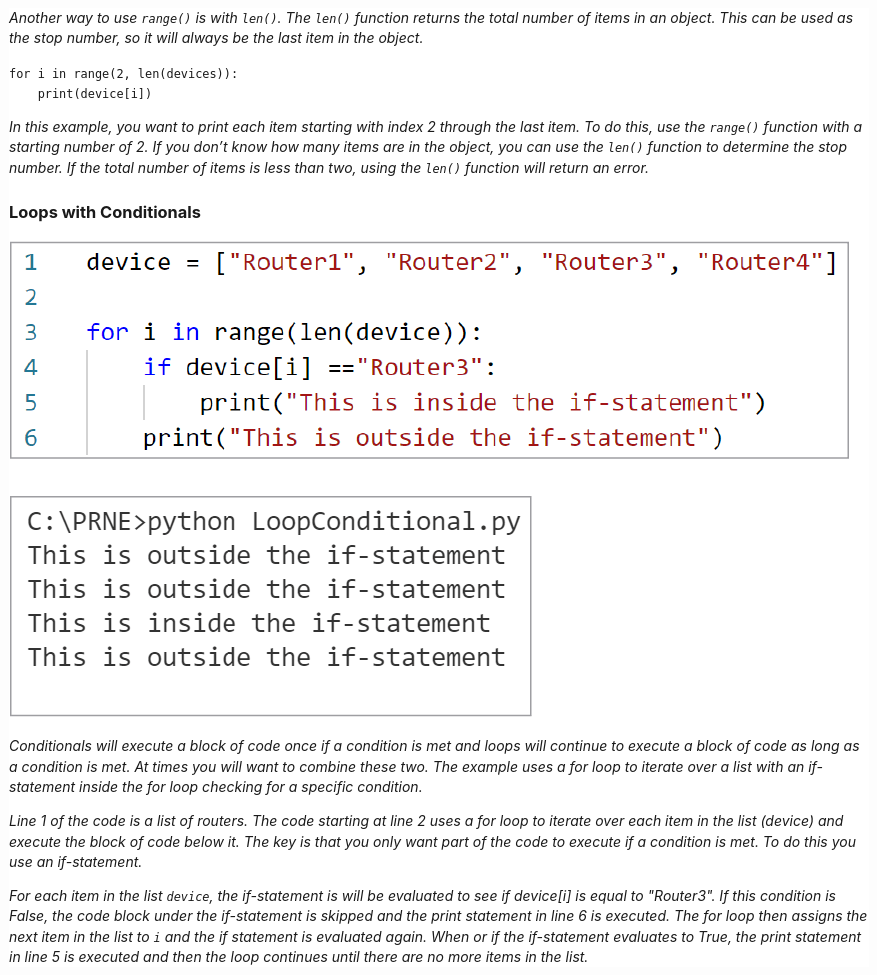 *Another way to use ```range()``` is with ```len()```. The ```len()``` function returns the total number of items in an object. This can be used as the stop number, so it will always be the last item in the object.*

```
for i in range(2, len(devices)):
    print(device[i])
```

*In this example, you want to print each item starting with index 2 through the last item. To do this, use the ```range()``` function with a starting number of 2. If you don’t know how many items are in the object, you can use the ```len()``` function to determine the stop number. If the total number of items is less than two, using the ```len()``` function will return an error.*

### Loops with Conditionals

![Loop with Conditionals](https://raw.githubusercontent.com/PurityControl7/PRNE/refs/heads/root/images/loop_with_conditionals.png)

*Conditionals will execute a block of code once if a condition is met and loops will continue to execute a block of code as long as a condition is met. At times you will want to combine these two. The example uses a for loop to iterate over a list with an if-statement inside the for loop checking for a specific condition.*

*Line 1 of the code is a list of routers. The code starting at line 2 uses a for loop to iterate over each item in the list (device) and execute the block of code below it. The key is that you only want part of the code to execute if a condition is met. To do this you use an if-statement.*

*For each item in the list ```device```, the if-statement is will be evaluated to see if device[i] is equal to "Router3". If this condition is False, the code block under the if-statement is skipped and the print statement in line 6 is executed. The for loop then assigns the next item in the list to ```i``` and the if statement is evaluated again. When or if the if-statement evaluates to True, the print statement in line 5 is executed and then the loop continues until there are no more items in the list.*
